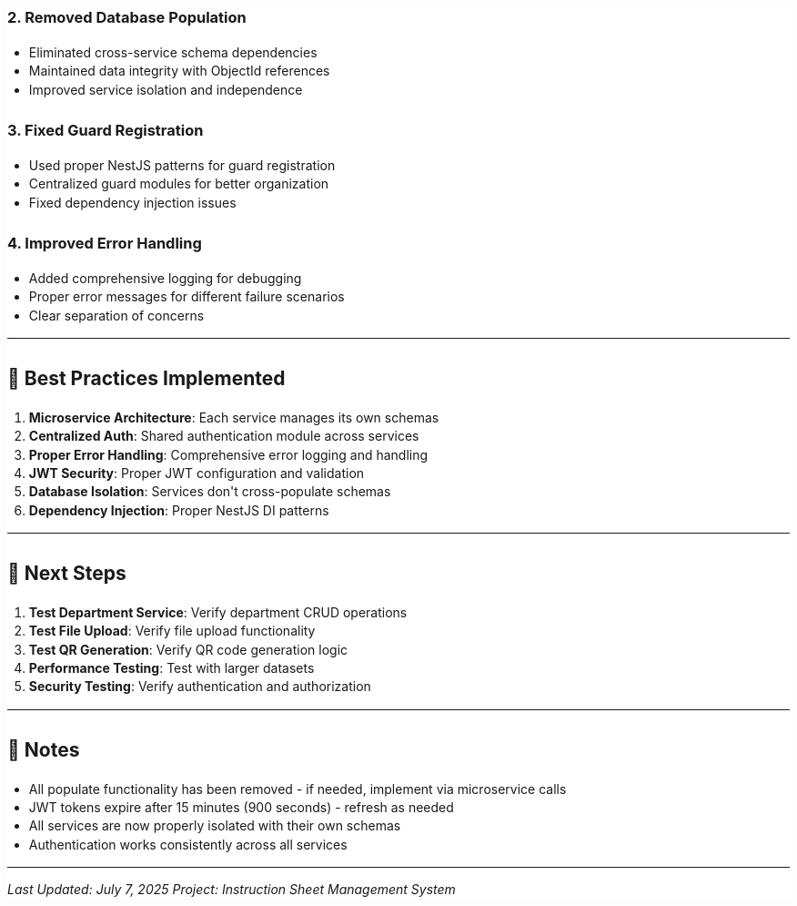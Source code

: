 ### 2. Removed Database Population
- Eliminated cross-service schema dependencies
- Maintained data integrity with ObjectId references
- Improved service isolation and independence

### 3. Fixed Guard Registration
- Used proper NestJS patterns for guard registration
- Centralized guard modules for better organization
- Fixed dependency injection issues

### 4. Improved Error Handling
- Added comprehensive logging for debugging
- Proper error messages for different failure scenarios
- Clear separation of concerns

---

## 🎯 Best Practices Implemented

1. **Microservice Architecture**: Each service manages its own schemas
2. **Centralized Auth**: Shared authentication module across services
3. **Proper Error Handling**: Comprehensive error logging and handling
4. **JWT Security**: Proper JWT configuration and validation
5. **Database Isolation**: Services don't cross-populate schemas
6. **Dependency Injection**: Proper NestJS DI patterns

---

## 🚀 Next Steps

1. **Test Department Service**: Verify department CRUD operations
2. **Test File Upload**: Verify file upload functionality  
3. **Test QR Generation**: Verify QR code generation logic
4. **Performance Testing**: Test with larger datasets
5. **Security Testing**: Verify authentication and authorization

---

## 📝 Notes

- All populate functionality has been removed - if needed, implement via microservice calls
- JWT tokens expire after 15 minutes (900 seconds) - refresh as needed
- All services are now properly isolated with their own schemas
- Authentication works consistently across all services

---

*Last Updated: July 7, 2025*
*Project: Instruction Sheet Management System*
